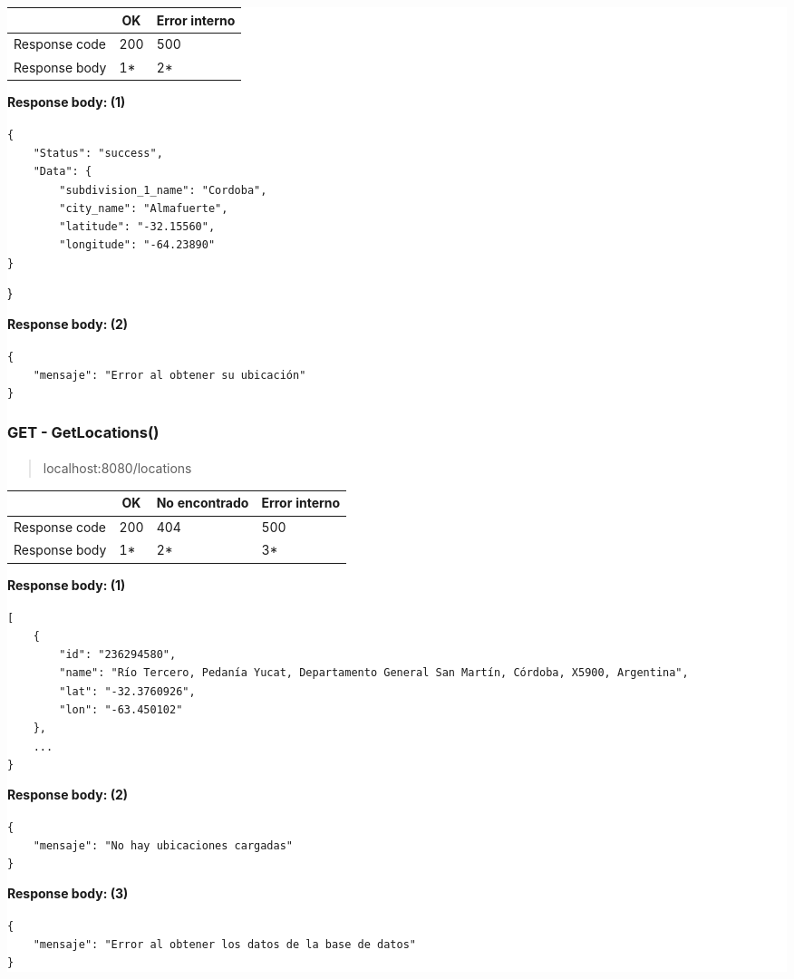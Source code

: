 |  | OK | Error interno |
|--|--|--|
| Response code | 200 | 500 |
| Response body| 1*| 2*|

**Response body: (1)**

    {
        "Status": "success",
        "Data": {
            "subdivision_1_name": "Cordoba",
            "city_name": "Almafuerte",
            "latitude": "-32.15560",
            "longitude": "-64.23890"
    }
}

**Response body: (2)**

    {	
	    "mensaje": "Error al obtener su ubicación"
	}

### GET - GetLocations()
>localhost:8080/locations

|  | OK | No encontrado | Error interno |
|--|--|--|--|
| Response code | 200 | 404 | 500 |
| Response body| 1* | 2* | 3* |

**Response body: (1)**

    [
        {
            "id": "236294580",
            "name": "Río Tercero, Pedanía Yucat, Departamento General San Martín, Córdoba, X5900, Argentina",
            "lat": "-32.3760926",
            "lon": "-63.450102"
        },
        ...
    }

**Response body: (2)**

    {	
	    "mensaje": "No hay ubicaciones cargadas"
	}

**Response body: (3)**

    {	
	    "mensaje": "Error al obtener los datos de la base de datos"
	}
